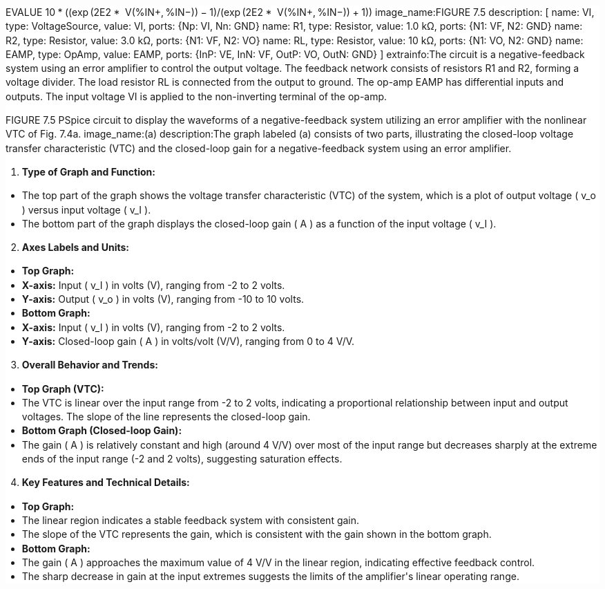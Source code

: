 EVALUE $10 *((\exp (2 \mathrm{E} 2 * \mathrm{~V}(\% \mathrm{IN}+, \% \mathrm{IN}-))-1) /(\exp (2 \mathrm{E} 2 * \mathrm{~V}(\% \mathrm{IN}+, \% \mathrm{IN}-))+1))$
image_name:FIGURE 7.5
description:
[
name: VI, type: VoltageSource, value: VI, ports: {Np: VI, Nn: GND}
name: R1, type: Resistor, value: 1.0 kΩ, ports: {N1: VF, N2: GND}
name: R2, type: Resistor, value: 3.0 kΩ, ports: {N1: VF, N2: VO}
name: RL, type: Resistor, value: 10 kΩ, ports: {N1: VO, N2: GND}
name: EAMP, type: OpAmp, value: EAMP, ports: {InP: VE, InN: VF, OutP: VO, OutN: GND}
]
extrainfo:The circuit is a negative-feedback system using an error amplifier to control the output voltage. The feedback network consists of resistors R1 and R2, forming a voltage divider. The load resistor RL is connected from the output to ground. The op-amp EAMP has differential inputs and outputs. The input voltage VI is applied to the non-inverting terminal of the op-amp.

FIGURE 7.5 PSpice circuit to display the waveforms of a negative-feedback system utilizing an error amplifier with the nonlinear VTC of Fig. 7.4a.
image_name:(a)
description:The graph labeled (a) consists of two parts, illustrating the closed-loop voltage transfer characteristic (VTC) and the closed-loop gain for a negative-feedback system using an error amplifier.

1. **Type of Graph and Function:**
- The top part of the graph shows the voltage transfer characteristic (VTC) of the system, which is a plot of output voltage \( v_o \) versus input voltage \( v_I \).
- The bottom part of the graph displays the closed-loop gain \( A \) as a function of the input voltage \( v_I \).

2. **Axes Labels and Units:**
- **Top Graph:**
- **X-axis:** Input \( v_I \) in volts (V), ranging from -2 to 2 volts.
- **Y-axis:** Output \( v_o \) in volts (V), ranging from -10 to 10 volts.
- **Bottom Graph:**
- **X-axis:** Input \( v_I \) in volts (V), ranging from -2 to 2 volts.
- **Y-axis:** Closed-loop gain \( A \) in volts/volt (V/V), ranging from 0 to 4 V/V.

3. **Overall Behavior and Trends:**
- **Top Graph (VTC):**
- The VTC is linear over the input range from -2 to 2 volts, indicating a proportional relationship between input and output voltages. The slope of the line represents the closed-loop gain.
- **Bottom Graph (Closed-loop Gain):**
- The gain \( A \) is relatively constant and high (around 4 V/V) over most of the input range but decreases sharply at the extreme ends of the input range (-2 and 2 volts), suggesting saturation effects.

4. **Key Features and Technical Details:**
- **Top Graph:**
- The linear region indicates a stable feedback system with consistent gain.
- The slope of the VTC represents the gain, which is consistent with the gain shown in the bottom graph.
- **Bottom Graph:**
- The gain \( A \) approaches the maximum value of 4 V/V in the linear region, indicating effective feedback control.
- The sharp decrease in gain at the input extremes suggests the limits of the amplifier's linear operating range.
